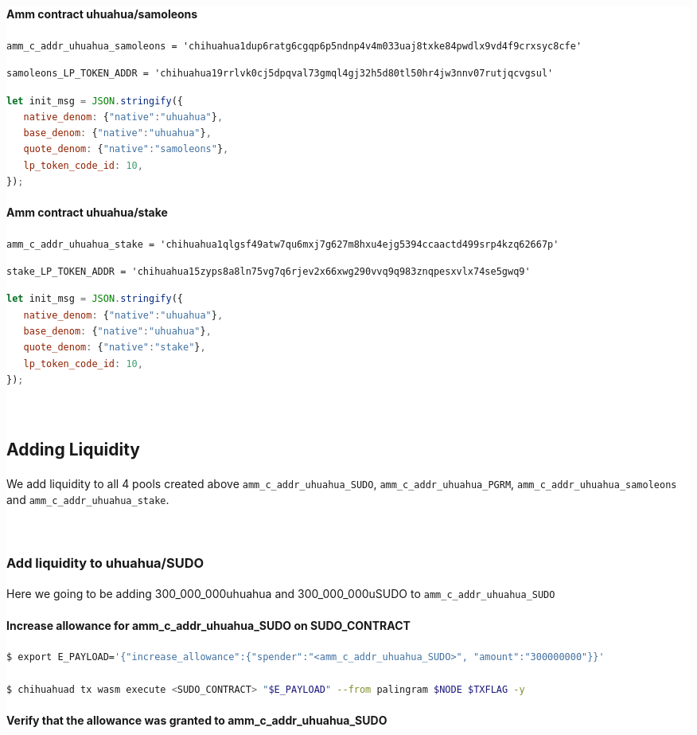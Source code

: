 #### Amm contract uhuahua/samoleons

`amm_c_addr_uhuahua_samoleons = 'chihuahua1dup6ratg6cgqp6p5ndnp4v4m033uaj8txke84pwdlx9vd4f9crxsyc8cfe'`

`samoleons_LP_TOKEN_ADDR = 'chihuahua19rrlvk0cj5dpqval73gmql4gj32h5d80tl50hr4jw3nnv07rutjqcvgsul'`

```javascript
let init_msg = JSON.stringify({
   native_denom: {"native":"uhuahua"},
   base_denom: {"native":"uhuahua"},
   quote_denom: {"native":"samoleons"},
   lp_token_code_id: 10,
});
```

#### Amm contract uhuahua/stake

`amm_c_addr_uhuahua_stake = 'chihuahua1qlgsf49atw7qu6mxj7g627m8hxu4ejg5394ccaactd499srp4kzq62667p'`

`stake_LP_TOKEN_ADDR = 'chihuahua15zyps8a8ln75vg7q6rjev2x66xwg290vvq9q983znqpesxvlx74se5gwq9'`

```javascript
let init_msg = JSON.stringify({
   native_denom: {"native":"uhuahua"},
   base_denom: {"native":"uhuahua"},
   quote_denom: {"native":"stake"},
   lp_token_code_id: 10,
});
```

&nbsp;

## Adding Liquidity

We add liquidity to all 4 pools created above `amm_c_addr_uhuahua_SUDO`, `amm_c_addr_uhuahua_PGRM`, `amm_c_addr_uhuahua_samoleons` and `amm_c_addr_uhuahua_stake`.

&nbsp;

### Add liquidity to uhuahua/SUDO

Here we going to be adding 300_000_000uhuahua and 300_000_000uSUDO to `amm_c_addr_uhuahua_SUDO`

#### Increase allowance for amm_c_addr_uhuahua_SUDO on SUDO_CONTRACT

```zsh
$ export E_PAYLOAD='{"increase_allowance":{"spender":"<amm_c_addr_uhuahua_SUDO>", "amount":"300000000"}}'

$ chihuahuad tx wasm execute <SUDO_CONTRACT> "$E_PAYLOAD" --from palingram $NODE $TXFLAG -y
```

#### Verify that the allowance was granted to amm_c_addr_uhuahua_SUDO
